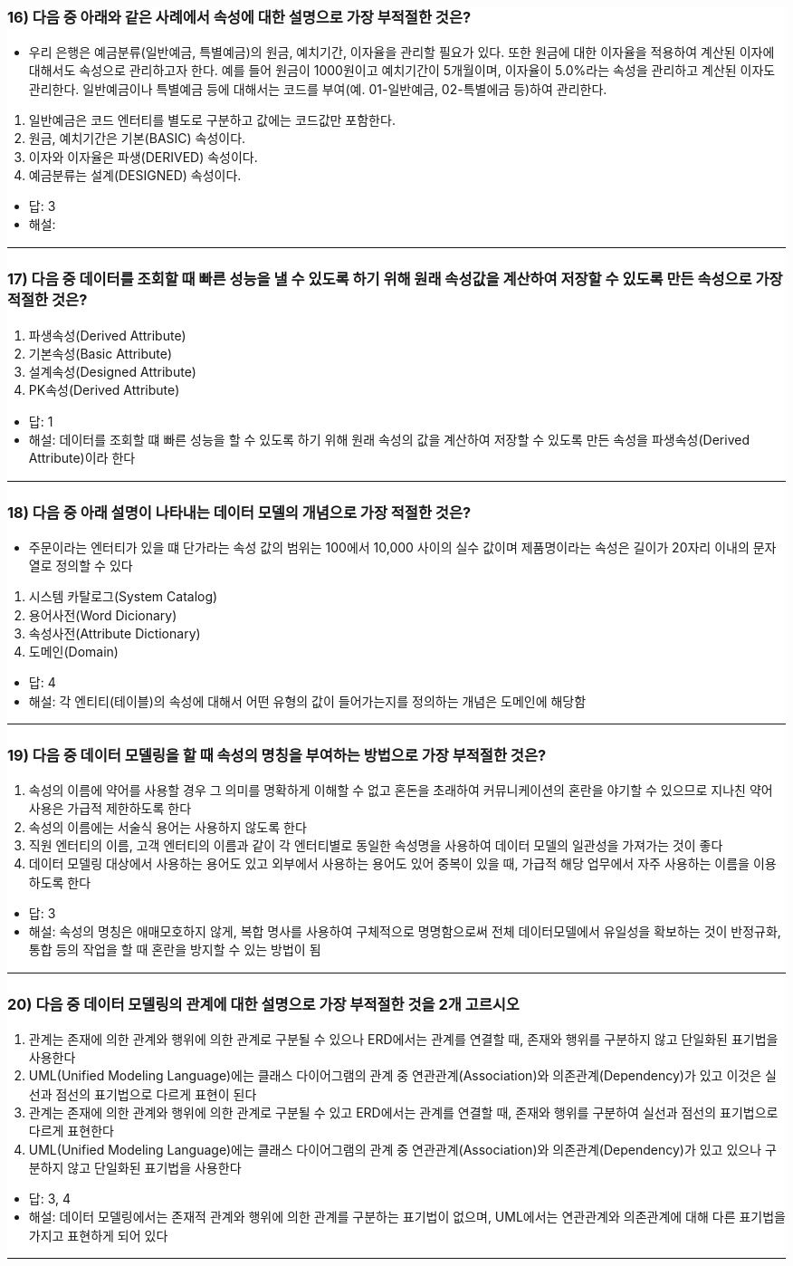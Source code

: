 ### 16) 다음 중 아래와 같은 사례에서 속성에 대한 설명으로 가장 부적절한 것은?
- 우리 은행은 예금분류(일반예금, 특별예금)의 원금, 예치기간, 이자율을 관리할 필요가 있다. 또한 원금에 대한 이자율을 적용하여 계산된 이자에 대해서도 속성으로 관리하고자 한다. 예를 들어 원금이 1000원이고 예치기간이 5개월이며, 이자율이 5.0%라는 속성을 관리하고 계산된 이자도 관리한다. 일반예금이나 특별예금 등에 대해서는 코드를 부여(예. 01-일반예금, 02-특별에금 등)하여 관리한다.
1. 일반예금은 코드 엔터티를 별도로 구분하고 값에는 코드값만 포함한다.
2. 원금, 예치기간은 기본(BASIC) 속성이다.
3. 이자와 이자율은 파생(DERIVED) 속성이다.
4. 예금분류는 설계(DESIGNED) 속성이다.
- 답: 3
- 해설: 

---
### 17) 다음 중 데이터를 조회할 때 빠른 성능을 낼 수 있도록 하기 위해 원래 속성값을 계산하여 저장할 수 있도록 만든 속성으로 가장 적절한 것은?
1. 파생속성(Derived Attribute)
2. 기본속성(Basic Attribute)
3. 설계속성(Designed Attribute)
4. PK속성(Derived Attribute)
- 답: 1
- 해설: 데이터를 조회할 떄 빠른 성능을 할 수 있도록 하기 위해 원래 속성의 값을 계산하여 저장할 수 있도록 만든 속성을 파생속성(Derived Attribute)이라 한다

---
### 18) 다음 중 아래 설명이 나타내는 데이터 모델의 개념으로 가장 적절한 것은?
- 주문이라는 엔터티가 있을 떄 단가라는 속성 값의 범위는 100에서 10,000 사이의 실수 값이며 제품명이라는 속성은 길이가 20자리 이내의 문자열로 정의할 수 있다
1. 시스템 카탈로그(System Catalog)
2. 용어사전(Word Dicionary)
3. 속성사전(Attribute Dictionary)
4. 도메인(Domain)
- 답: 4
- 해설: 각 엔티티(테이블)의 속성에 대해서 어떤 유형의 값이 들어가는지를 정의하는 개념은 도메인에 해당함

---
### 19) 다음 중 데이터 모델링을 할 때 속성의 명칭을 부여하는 방법으로 가장 부적절한 것은?
1. 속성의 이름에 약어를 사용할 경우 그 의미를 명확하게 이해할 수 없고 혼돈을 초래하여 커뮤니케이션의 혼란을 야기할 수 있으므로 지나친 약어 사용은 가급적 제한하도록 한다
2. 속성의 이름에는 서술식 용어는 사용하지 않도록 한다
3. 직원 엔터티의 이름, 고객 엔터티의 이름과 같이 각 엔터티별로 동일한 속성명을 사용하여 데이터 모델의 일관성을 가져가는 것이 좋다
4. 데이터 모델링  대상에서 사용하는 용어도 있고 외부에서 사용하는 용어도 있어 중복이 있을 때, 가급적 해당 업무에서 자주 사용하는 이름을 이용하도록 한다
- 답: 3
- 해설: 속성의 명칭은 애매모호하지 않게, 복합 명사를 사용하여 구체적으로 명명함으로써 전체 데이터모델에서 유일성을 확보하는 것이 반정규화, 통합 등의 작업을 할 때 혼란을 방지할 수 있는 방법이 됨

---
### 20) 다음 중 데이터 모델링의 관계에 대한 설명으로 가장 부적절한 것을 2개 고르시오
1. 관계는 존재에 의한 관계와 행위에 의한 관계로 구분될 수 있으나 ERD에서는 관계를 연결할 때, 존재와 행위를 구분하지 않고 단일화된 표기법을 사용한다
2. UML(Unified Modeling Language)에는 클래스 다이어그램의 관계 중 연관관계(Association)와 의존관계(Dependency)가 있고 이것은 실선과 점선의 표기법으로 다르게 표현이 된다
3. 관계는 존재에 의한 관계와 행위에 의한 관계로 구분될 수 있고 ERD에서는 관계를 연결할 때, 존재와 행위를 구분하여 실선과 점선의 표기법으로 다르게 표현한다
4. UML(Unified Modeling Language)에는 클래스 다이어그램의 관계 중 연관관계(Association)와 의존관계(Dependency)가 있고 있으나 구분하지 않고 단일화된 표기법을 사용한다
- 답: 3, 4
- 해설: 데이터 모델링에서는 존재적 관계와 행위에 의한 관계를 구분하는 표기법이 없으며, UML에서는 연관관계와 의존관계에 대해 다른 표기법을 가지고 표현하게 되어 있다

---